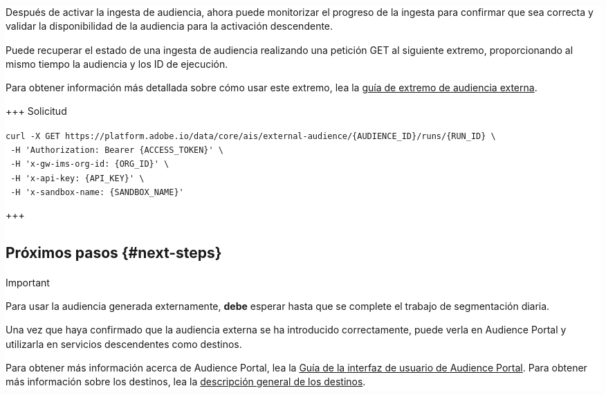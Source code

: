 Después de activar la ingesta de audiencia, ahora puede monitorizar el progreso de la ingesta para confirmar que sea correcta y validar la disponibilidad de la audiencia para la activación descendente.

Puede recuperar el estado de una ingesta de audiencia realizando una petición GET al siguiente extremo, proporcionando al mismo tiempo la audiencia y los ID de ejecución.

Para obtener información más detallada sobre cómo usar este extremo, lea la [guía de extremo de audiencia externa](/help/segmentation/api/external-audiences.md#retrieve-ingestion-status).

+++ Solicitud

```shell
curl -X GET https://platform.adobe.io/data/core/ais/external-audience/{AUDIENCE_ID}/runs/{RUN_ID} \
 -H 'Authorization: Bearer {ACCESS_TOKEN}' \
 -H 'x-gw-ims-org-id: {ORG_ID}' \
 -H 'x-api-key: {API_KEY}' \
 -H 'x-sandbox-name: {SANDBOX_NAME}'
```

+++

## Próximos pasos {#next-steps}

>[!IMPORTANT]
>
>Para usar la audiencia generada externamente, **debe** esperar hasta que se complete el trabajo de segmentación diaria.

Una vez que haya confirmado que la audiencia externa se ha introducido correctamente, puede verla en Audience Portal y utilizarla en servicios descendentes como destinos.

Para obtener más información acerca de Audience Portal, lea la [Guía de la interfaz de usuario de Audience Portal](/help/segmentation/ui/audience-portal.md). Para obtener más información sobre los destinos, lea la [descripción general de los destinos](/help/destinations/home.md).

